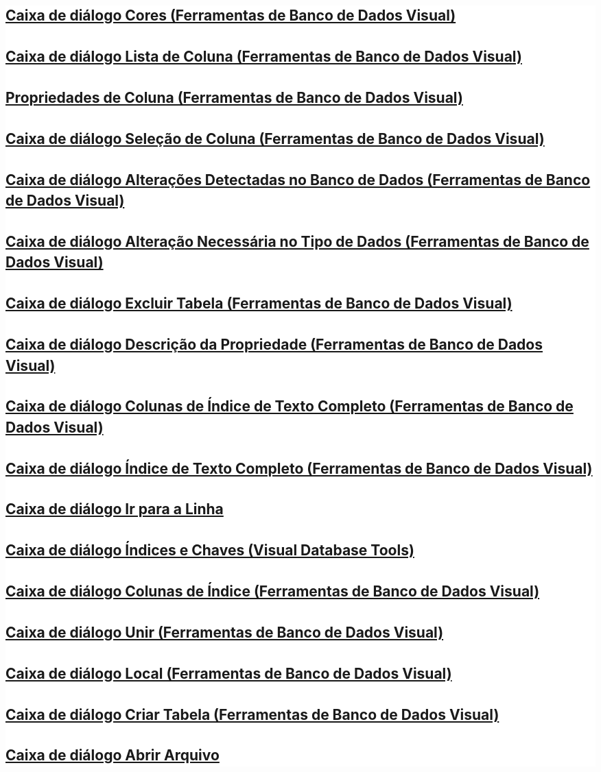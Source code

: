 ## [Caixa de diálogo Cores (Ferramentas de Banco de Dados Visual)](color-dialog-box-visual-database-tools.md)
## [Caixa de diálogo Lista de Coluna (Ferramentas de Banco de Dados Visual)](column-list-dialog-box-visual-database-tools.md)
## [Propriedades de Coluna (Ferramentas de Banco de Dados Visual)](column-properties-visual-database-tools.md)
## [Caixa de diálogo Seleção de Coluna (Ferramentas de Banco de Dados Visual)](column-selection-dialog-box-visual-database-tools.md)
## [Caixa de diálogo Alterações Detectadas no Banco de Dados (Ferramentas de Banco de Dados Visual)](database-changes-detected-dialog-box-visual-database-tools.md)
## [Caixa de diálogo Alteração Necessária no Tipo de Dados (Ferramentas de Banco de Dados Visual)](data-type-change-required-dialog-box-visual-database-tools.md)
## [Caixa de diálogo Excluir Tabela (Ferramentas de Banco de Dados Visual)](delete-table-dialog-box-visual-database-tools.md)
## [Caixa de diálogo Descrição da Propriedade (Ferramentas de Banco de Dados Visual)](description-property-dialog-box-visual-database-tools.md)
## [Caixa de diálogo Colunas de Índice de Texto Completo (Ferramentas de Banco de Dados Visual)](full-text-index-columns-dialog-box-visual-database-tools.md)
## [Caixa de diálogo Índice de Texto Completo (Ferramentas de Banco de Dados Visual)](full-text-index-dialog-box-visual-database-tools.md)
## [Caixa de diálogo Ir para a Linha](go-to-line-dialog-box.md)
## [Caixa de diálogo Índices e Chaves (Visual Database Tools)](indexes-keys-dialog-box-visual-database-tools.md)
## [Caixa de diálogo Colunas de Índice (Ferramentas de Banco de Dados Visual)](index-columns-dialog-box-visual-database-tools.md)
## [Caixa de diálogo Unir (Ferramentas de Banco de Dados Visual)](join-dialog-box-visual-database-tools.md)
## [Caixa de diálogo Local (Ferramentas de Banco de Dados Visual)](location-dialog-box-visual-database-tools.md)
## [Caixa de diálogo Criar Tabela (Ferramentas de Banco de Dados Visual)](make-table-dialog-box-visual-database-tools.md)
## [Caixa de diálogo Abrir Arquivo](open-file-dialog-box.md)
